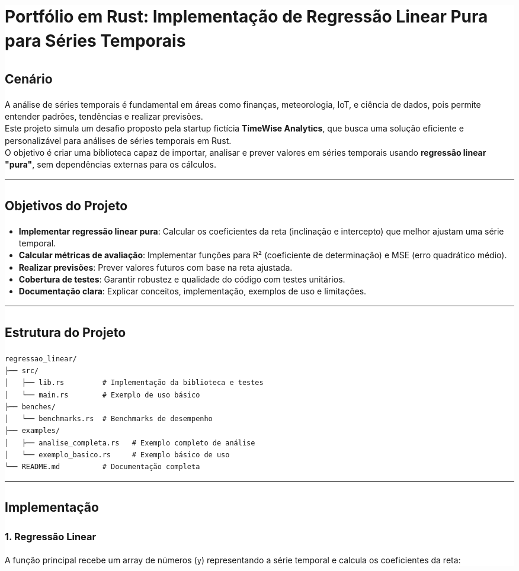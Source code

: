 # Portfólio em Rust: Implementação de Regressão Linear Pura para Séries Temporais

## Cenário

A análise de séries temporais é fundamental em áreas como finanças, meteorologia, IoT, e ciência de dados, pois permite entender padrões, tendências e realizar previsões.  
Este projeto simula um desafio proposto pela startup fictícia **TimeWise Analytics**, que busca uma solução eficiente e personalizável para análises de séries temporais em Rust.  
O objetivo é criar uma biblioteca capaz de importar, analisar e prever valores em séries temporais usando **regressão linear "pura"**, sem dependências externas para os cálculos.

---

## Objetivos do Projeto

- **Implementar regressão linear pura**: Calcular os coeficientes da reta (inclinação e intercepto) que melhor ajustam uma série temporal.
- **Calcular métricas de avaliação**: Implementar funções para R² (coeficiente de determinação) e MSE (erro quadrático médio).
- **Realizar previsões**: Prever valores futuros com base na reta ajustada.
- **Cobertura de testes**: Garantir robustez e qualidade do código com testes unitários.
- **Documentação clara**: Explicar conceitos, implementação, exemplos de uso e limitações.

---

## Estrutura do Projeto

```
regressao_linear/
├── src/
│   ├── lib.rs         # Implementação da biblioteca e testes
│   └── main.rs        # Exemplo de uso básico
├── benches/
│   └── benchmarks.rs  # Benchmarks de desempenho
├── examples/
│   ├── analise_completa.rs   # Exemplo completo de análise
│   └── exemplo_basico.rs     # Exemplo básico de uso
└── README.md          # Documentação completa
```

---

## Implementação

### 1. Regressão Linear

A função principal recebe um array de números (`y`) representando a série temporal e calcula os coeficientes da reta:
